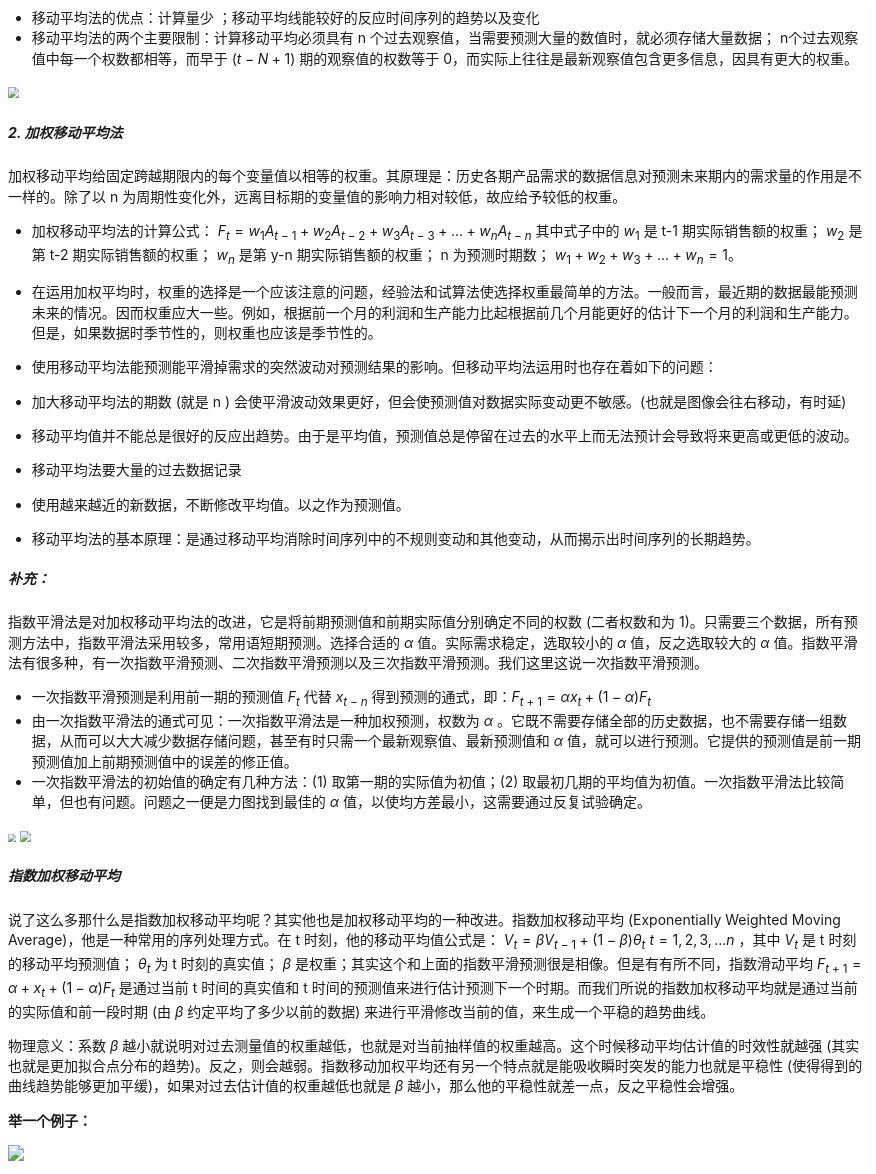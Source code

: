 *   移动平均法的优点：计算量少 ；移动平均线能较好的反应时间序列的趋势以及变化
*   移动平均法的两个主要限制：计算移动平均必须具有 n 个过去观察值，当需要预测大量的数值时，就必须存储大量数据； n个过去观察值中每一个权数都相等，而早于 $(t-N+1)$ 期的观察值的权数等于 0，而实际上往往是最新观察值包含更多信息，因具有更大的权重。

<img src="https://gitee.com/gaoyi-ai/image-bed/raw/master/images/v2-b1a30f1f11733f4248e4e31e6576a596_r.jpg" style="zoom:67%;" />

##### 2. 加权移动平均法

加权移动平均给固定跨越期限内的每个变量值以相等的权重。其原理是：历史各期产品需求的数据信息对预测未来期内的需求量的作用是不一样的。除了以 n 为周期性变化外，远离目标期的变量值的影响力相对较低，故应给予较低的权重。

*   加权移动平均法的计算公式： $F_{t}=w_{1}A_{t-1}+w_{2}A_{t-2}+w_{3}A_{t-3}+...+w_{n}A_{t-n}$ 其中式子中的 $w_{1}$ 是 t-1 期实际销售额的权重； $w_2$ 是第 t-2 期实际销售额的权重； $w_n$ 是第 y-n 期实际销售额的权重； n 为预测时期数； $w_{1}+w_{2}+w_{3}+...+w_{n}=1$。
*   在运用加权平均时，权重的选择是一个应该注意的问题，经验法和试算法使选择权重最简单的方法。一般而言，最近期的数据最能预测未来的情况。因而权重应大一些。例如，根据前一个月的利润和生产能力比起根据前几个月能更好的估计下一个月的利润和生产能力。但是，如果数据时季节性的，则权重也应该是季节性的。
*   使用移动平均法能预测能平滑掉需求的突然波动对预测结果的影响。但移动平均法运用时也存在着如下的问题：

*   加大移动平均法的期数 (就是 n ) 会使平滑波动效果更好，但会使预测值对数据实际变动更不敏感。(也就是图像会往右移动，有时延)
*   移动平均值并不能总是很好的反应出趋势。由于是平均值，预测值总是停留在过去的水平上而无法预计会导致将来更高或更低的波动。
*   移动平均法要大量的过去数据记录
*   使用越来越近的新数据，不断修改平均值。以之作为预测值。

*   移动平均法的基本原理：是通过移动平均消除时间序列中的不规则变动和其他变动，从而揭示出时间序列的长期趋势。

##### 补充：

指数平滑法是对加权移动平均法的改进，它是将前期预测值和前期实际值分别确定不同的权数 (二者权数和为 1)。只需要三个数据，所有预测方法中，指数平滑法采用较多，常用语短期预测。选择合适的 $\alpha$ 值。实际需求稳定，选取较小的 $\alpha$ 值，反之选取较大的 $\alpha$ 值。指数平滑法有很多种，有一次指数平滑预测、二次指数平滑预测以及三次指数平滑预测。我们这里这说一次指数平滑预测。

*   一次指数平滑预测是利用前一期的预测值 $F_{t}$ 代替 $x_{t-n}$ 得到预测的通式，即：$F_{t+1}=\alpha x_{t}+(1-\alpha)F_{t}$
*   由一次指数平滑法的通式可见：一次指数平滑法是一种加权预测，权数为 $\alpha$ 。它既不需要存储全部的历史数据，也不需要存储一组数据，从而可以大大减少数据存储问题，甚至有时只需一个最新观察值、最新预测值和 $\alpha$ 值，就可以进行预测。它提供的预测值是前一期预测值加上前期预测值中的误差的修正值。
*   一次指数平滑法的初始值的确定有几种方法：(1) 取第一期的实际值为初值；(2) 取最初几期的平均值为初值。一次指数平滑法比较简单，但也有问题。问题之一便是力图找到最佳的 $\alpha$ 值，以使均方差最小，这需要通过反复试验确定。

<img src="https://gitee.com/gaoyi-ai/image-bed/raw/master/images/v2-3901b51c6502b8605a020ca5a1b0b400_r.jpg" style="zoom: 50%;" />

<img src="https://gitee.com/gaoyi-ai/image-bed/raw/master/images/v2-559d18020b371aef4ce33ab5c0fcfa8d_r.jpg" style="zoom: 67%;" />

##### 指数加权移动平均

说了这么多那什么是指数加权移动平均呢？其实他也是加权移动平均的一种改进。指数加权移动平均 (Exponentially Weighted Moving Average)，他是一种常用的序列处理方式。在 t 时刻，他的移动平均值公式是： $V_{t}=\beta  V_{t-1}+(1-\beta)\theta_{t}$ $t=1,2,3,...n$ ，其中 $V_t$ 是 t 时刻的移动平均预测值； $\theta_{t}$ 为 t 时刻的真实值； $\beta$ 是权重；其实这个和上面的指数平滑预测很是相像。但是有有所不同，指数滑动平均 $F_{t+1}=\alpha+x_{t}+(1-\alpha)F_{t}$ 是通过当前 t 时间的真实值和 t 时间的预测值来进行估计预测下一个时期。而我们所说的指数加权移动平均就是通过当前的实际值和前一段时期 (由 $\beta$ 约定平均了多少以前的数据) 来进行平滑修改当前的值，来生成一个平稳的趋势曲线。

物理意义：系数 $\beta$ 越小就说明对过去测量值的权重越低，也就是对当前抽样值的权重越高。这个时候移动平均估计值的时效性就越强 (其实也就是更加拟合点分布的趋势)。反之，则会越弱。指数移动加权平均还有另一个特点就是能吸收瞬时突发的能力也就是平稳性 (使得得到的曲线趋势能够更加平缓)，如果对过去估计值的权重越低也就是 $\beta$ 越小，那么他的平稳性就差一点，反之平稳性会增强。

**举一个例子：**

![](https://gitee.com/gaoyi-ai/image-bed/raw/master/images/v2-54fa69a51cbe78d5f80929b1ab3fa078_r.jpg)
